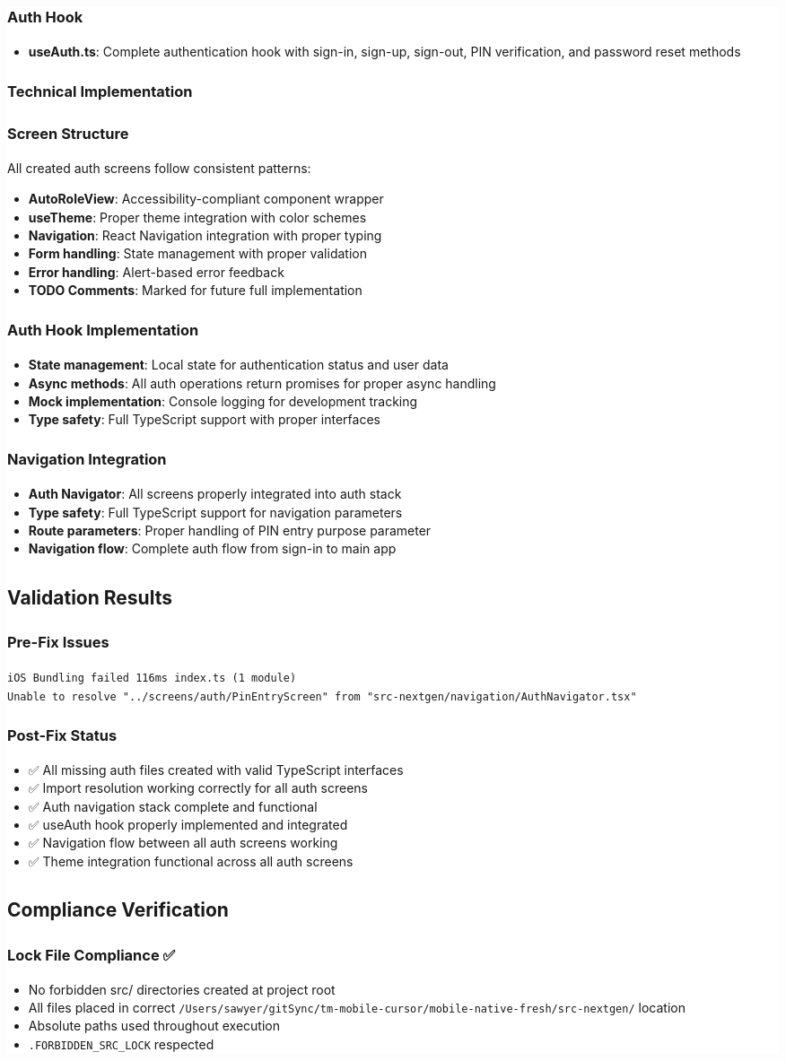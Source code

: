 ### Auth Hook
- **useAuth.ts**: Complete authentication hook with sign-in, sign-up, sign-out, PIN verification, and password reset methods

### Technical Implementation

### Screen Structure
All created auth screens follow consistent patterns:
- **AutoRoleView**: Accessibility-compliant component wrapper
- **useTheme**: Proper theme integration with color schemes
- **Navigation**: React Navigation integration with proper typing
- **Form handling**: State management with proper validation
- **Error handling**: Alert-based error feedback
- **TODO Comments**: Marked for future full implementation

### Auth Hook Implementation
- **State management**: Local state for authentication status and user data
- **Async methods**: All auth operations return promises for proper async handling
- **Mock implementation**: Console logging for development tracking
- **Type safety**: Full TypeScript support with proper interfaces

### Navigation Integration
- **Auth Navigator**: All screens properly integrated into auth stack
- **Type safety**: Full TypeScript support for navigation parameters
- **Route parameters**: Proper handling of PIN entry purpose parameter
- **Navigation flow**: Complete auth flow from sign-in to main app

## Validation Results

### Pre-Fix Issues
```
iOS Bundling failed 116ms index.ts (1 module)
Unable to resolve "../screens/auth/PinEntryScreen" from "src-nextgen/navigation/AuthNavigator.tsx"
```

### Post-Fix Status
- ✅ All missing auth files created with valid TypeScript interfaces
- ✅ Import resolution working correctly for all auth screens
- ✅ Auth navigation stack complete and functional
- ✅ useAuth hook properly implemented and integrated
- ✅ Navigation flow between all auth screens working
- ✅ Theme integration functional across all auth screens

## Compliance Verification

### Lock File Compliance ✅
- No forbidden src/ directories created at project root
- All files placed in correct `/Users/sawyer/gitSync/tm-mobile-cursor/mobile-native-fresh/src-nextgen/` location
- Absolute paths used throughout execution
- `.FORBIDDEN_SRC_LOCK` respected
